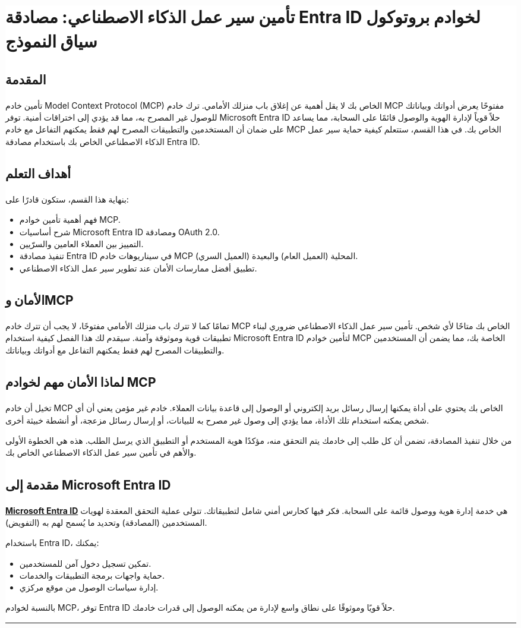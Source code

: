 
# تأمين سير عمل الذكاء الاصطناعي: مصادقة Entra ID لخوادم بروتوكول سياق النموذج

## المقدمة  
تأمين خادم Model Context Protocol (MCP) الخاص بك لا يقل أهمية عن إغلاق باب منزلك الأمامي. ترك خادم MCP مفتوحًا يعرض أدواتك وبياناتك للوصول غير المصرح به، مما قد يؤدي إلى اختراقات أمنية. توفر Microsoft Entra ID حلاً قوياً لإدارة الهوية والوصول قائمًا على السحابة، مما يساعد على ضمان أن المستخدمين والتطبيقات المصرح لهم فقط يمكنهم التفاعل مع خادم MCP الخاص بك. في هذا القسم، ستتعلم كيفية حماية سير عمل الذكاء الاصطناعي الخاص بك باستخدام مصادقة Entra ID.

## أهداف التعلم  
بنهاية هذا القسم، ستكون قادرًا على:

- فهم أهمية تأمين خوادم MCP.  
- شرح أساسيات Microsoft Entra ID ومصادقة OAuth 2.0.  
- التمييز بين العملاء العامين والسرّيين.  
- تنفيذ مصادقة Entra ID في سيناريوهات خادم MCP المحلية (العميل العام) والبعيدة (العميل السري).  
- تطبيق أفضل ممارسات الأمان عند تطوير سير عمل الذكاء الاصطناعي.

## الأمان وMCP  

تمامًا كما لا تترك باب منزلك الأمامي مفتوحًا، لا يجب أن تترك خادم MCP الخاص بك متاحًا لأي شخص. تأمين سير عمل الذكاء الاصطناعي ضروري لبناء تطبيقات قوية وموثوقة وآمنة. سيقدم لك هذا الفصل كيفية استخدام Microsoft Entra ID لتأمين خوادم MCP الخاصة بك، مما يضمن أن المستخدمين والتطبيقات المصرح لهم فقط يمكنهم التفاعل مع أدواتك وبياناتك.

## لماذا الأمان مهم لخوادم MCP  

تخيل أن خادم MCP الخاص بك يحتوي على أداة يمكنها إرسال رسائل بريد إلكتروني أو الوصول إلى قاعدة بيانات العملاء. خادم غير مؤمن يعني أن أي شخص يمكنه استخدام تلك الأداة، مما يؤدي إلى وصول غير مصرح به للبيانات، أو إرسال رسائل مزعجة، أو أنشطة خبيثة أخرى.

من خلال تنفيذ المصادقة، تضمن أن كل طلب إلى خادمك يتم التحقق منه، مؤكدًا هوية المستخدم أو التطبيق الذي يرسل الطلب. هذه هي الخطوة الأولى والأهم في تأمين سير عمل الذكاء الاصطناعي الخاص بك.

## مقدمة إلى Microsoft Entra ID  

[**Microsoft Entra ID**](https://adoption.microsoft.com/microsoft-security/entra/) هي خدمة إدارة هوية ووصول قائمة على السحابة. فكر فيها كحارس أمني شامل لتطبيقاتك. تتولى عملية التحقق المعقدة لهويات المستخدمين (المصادقة) وتحديد ما يُسمح لهم به (التفويض).

باستخدام Entra ID، يمكنك:

- تمكين تسجيل دخول آمن للمستخدمين.  
- حماية واجهات برمجة التطبيقات والخدمات.  
- إدارة سياسات الوصول من موقع مركزي.

بالنسبة لخوادم MCP، توفر Entra ID حلاً قويًا وموثوقًا على نطاق واسع لإدارة من يمكنه الوصول إلى قدرات خادمك.

---